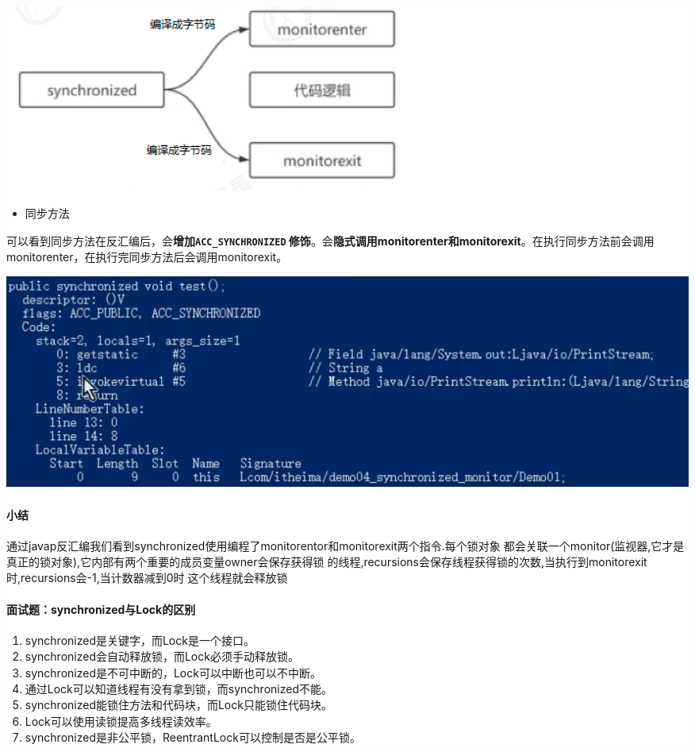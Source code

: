 ![image-20211027172928300](assets/juc/image-20211027172928300.png)

- 同步方法

可以看到同步方法在反汇编后，会**增加`ACC_SYNCHRONIZED` 修饰**。会**隐式调用monitorenter和monitorexit**。在执行同步方法前会调用monitorenter，在执行完同步方法后会调用monitorexit。

![image-20211027173906046](assets/juc/image-20211027173906046.png)



#### 小结

通过javap反汇编我们看到synchronized使用编程了monitorentor和monitorexit两个指令.每个锁对象
都会关联一个monitor(监视器,它才是真正的锁对象),它内部有两个重要的成员变量owner会保存获得锁
的线程,recursions会保存线程获得锁的次数,当执行到monitorexit时,recursions会-1,当计数器减到0时
这个线程就会释放锁



#### 面试题：synchronized与Lock的区别

1. synchronized是关键字，而Lock是一个接口。
2. synchronized会自动释放锁，而Lock必须手动释放锁。
3. synchronized是不可中断的，Lock可以中断也可以不中断。
4. 通过Lock可以知道线程有没有拿到锁，而synchronized不能。
5. synchronized能锁住方法和代码块，而Lock只能锁住代码块。
6. Lock可以使用读锁提高多线程读效率。
7. synchronized是非公平锁，ReentrantLock可以控制是否是公平锁。
